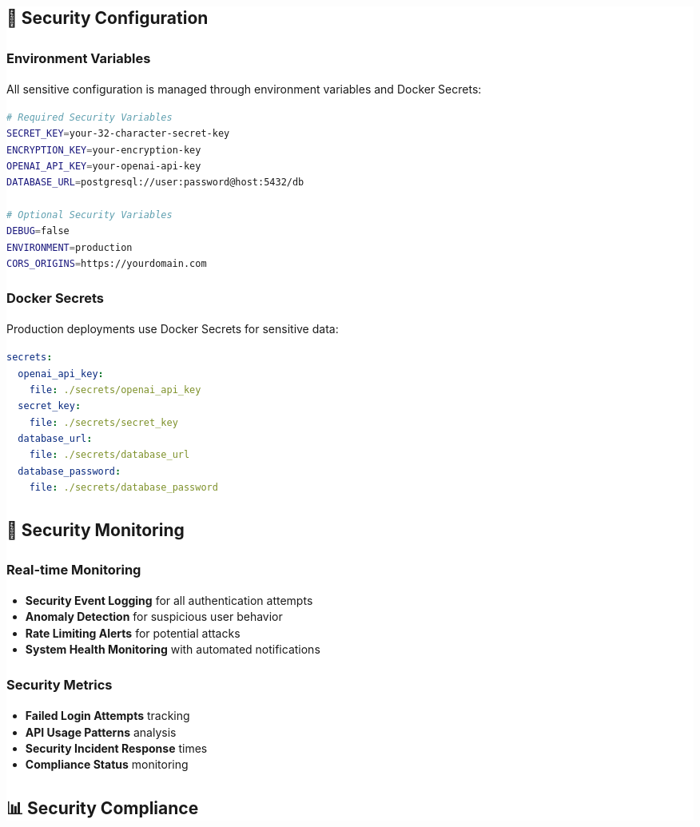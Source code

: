 ## 🔐 Security Configuration

### Environment Variables

All sensitive configuration is managed through environment variables and Docker Secrets:

```bash
# Required Security Variables
SECRET_KEY=your-32-character-secret-key
ENCRYPTION_KEY=your-encryption-key
OPENAI_API_KEY=your-openai-api-key
DATABASE_URL=postgresql://user:password@host:5432/db

# Optional Security Variables
DEBUG=false
ENVIRONMENT=production
CORS_ORIGINS=https://yourdomain.com
```

### Docker Secrets

Production deployments use Docker Secrets for sensitive data:

```yaml
secrets:
  openai_api_key:
    file: ./secrets/openai_api_key
  secret_key:
    file: ./secrets/secret_key
  database_url:
    file: ./secrets/database_url
  database_password:
    file: ./secrets/database_password
```

## 🚨 Security Monitoring

### Real-time Monitoring

- **Security Event Logging** for all authentication attempts
- **Anomaly Detection** for suspicious user behavior
- **Rate Limiting Alerts** for potential attacks
- **System Health Monitoring** with automated notifications

### Security Metrics

- **Failed Login Attempts** tracking
- **API Usage Patterns** analysis
- **Security Incident Response** times
- **Compliance Status** monitoring

## 📊 Security Compliance
